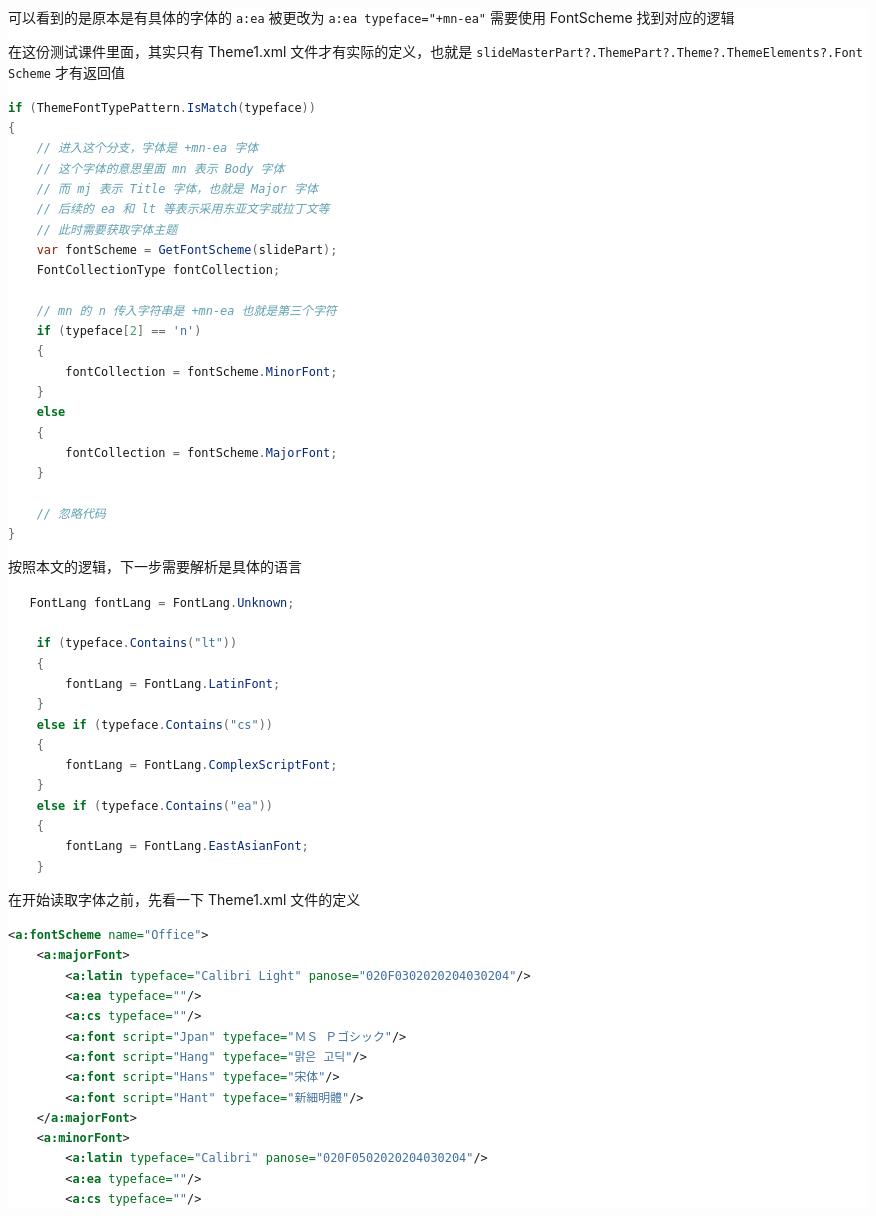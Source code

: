可以看到的是原本是有具体的字体的 `a:ea` 被更改为 `a:ea typeface="+mn-ea"` 需要使用 FontScheme 找到对应的逻辑

在这份测试课件里面，其实只有 Theme1.xml 文件才有实际的定义，也就是 `slideMasterPart?.ThemePart?.Theme?.ThemeElements?.FontScheme` 才有返回值

```csharp
if (ThemeFontTypePattern.IsMatch(typeface))
{
    // 进入这个分支，字体是 +mn-ea 字体
    // 这个字体的意思里面 mn 表示 Body 字体
    // 而 mj 表示 Title 字体，也就是 Major 字体
    // 后续的 ea 和 lt 等表示采用东亚文字或拉丁文等
    // 此时需要获取字体主题
    var fontScheme = GetFontScheme(slidePart);
    FontCollectionType fontCollection;

    // mn 的 n 传入字符串是 +mn-ea 也就是第三个字符
    if (typeface[2] == 'n')
    {
        fontCollection = fontScheme.MinorFont;
    }
    else
    {
        fontCollection = fontScheme.MajorFont;
    }

    // 忽略代码
}
```

按照本文的逻辑，下一步需要解析是具体的语言

```csharp
   FontLang fontLang = FontLang.Unknown;

    if (typeface.Contains("lt"))
    {
        fontLang = FontLang.LatinFont;
    }
    else if (typeface.Contains("cs"))
    {
        fontLang = FontLang.ComplexScriptFont;
    }
    else if (typeface.Contains("ea"))
    {
        fontLang = FontLang.EastAsianFont;
    }

```

在开始读取字体之前，先看一下 Theme1.xml 文件的定义

```xml
<a:fontScheme name="Office">
    <a:majorFont>
        <a:latin typeface="Calibri Light" panose="020F0302020204030204"/>
        <a:ea typeface=""/>
        <a:cs typeface=""/>
        <a:font script="Jpan" typeface="ＭＳ Ｐゴシック"/>
        <a:font script="Hang" typeface="맑은 고딕"/>
        <a:font script="Hans" typeface="宋体"/>
        <a:font script="Hant" typeface="新細明體"/>
    </a:majorFont>
    <a:minorFont>
        <a:latin typeface="Calibri" panose="020F0502020204030204"/>
        <a:ea typeface=""/>
        <a:cs typeface=""/>
```